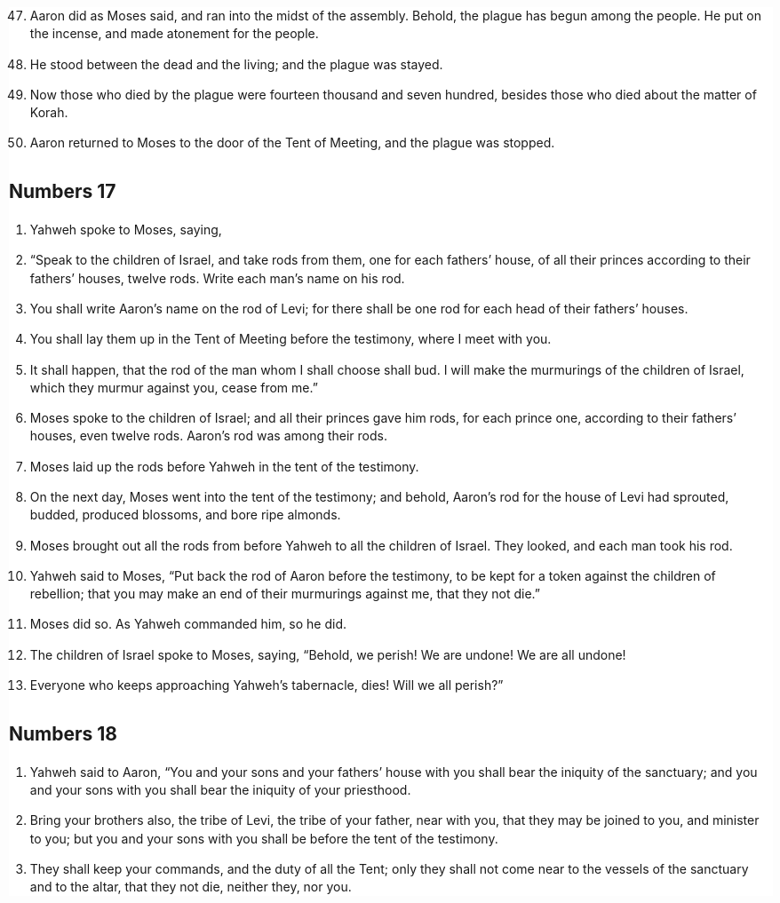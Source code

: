 47.   Aaron did as Moses said, and ran into the midst of the assembly. Behold, the plague has begun among the people. He put on the incense, and made atonement for the people.

48. He stood between the dead and the living; and the plague was stayed.

49. Now those who died by the plague were fourteen thousand and seven hundred, besides those who died about the matter of Korah.

50. Aaron returned to Moses to the door of the Tent of Meeting, and the plague was stopped.   

## Numbers 17

1. Yahweh spoke to Moses, saying,

2. “Speak to the children of Israel, and take rods from them, one for each fathers’ house, of all their princes according to their fathers’ houses, twelve rods. Write each man’s name on his rod.

3. You shall write Aaron’s name on the rod of Levi; for there shall be one rod for each head of their fathers’ houses.

4. You shall lay them up in the Tent of Meeting before the testimony, where I meet with you.

5. It shall happen, that the rod of the man whom I shall choose shall bud. I will make the murmurings of the children of Israel, which they murmur against you, cease from me.”  

6.   Moses spoke to the children of Israel; and all their princes gave him rods, for each prince one, according to their fathers’ houses, even twelve rods. Aaron’s rod was among their rods.

7. Moses laid up the rods before Yahweh in the tent of the testimony.  

8.   On the next day, Moses went into the tent of the testimony; and behold, Aaron’s rod for the house of Levi had sprouted, budded, produced blossoms, and bore ripe almonds.

9. Moses brought out all the rods from before Yahweh to all the children of Israel. They looked, and each man took his rod.  

10.   Yahweh said to Moses, “Put back the rod of Aaron before the testimony, to be kept for a token against the children of rebellion; that you may make an end of their murmurings against me, that they not die.”

11. Moses did so. As Yahweh commanded him, so he did.  

12.   The children of Israel spoke to Moses, saying, “Behold, we perish! We are undone! We are all undone!

13. Everyone who keeps approaching Yahweh’s tabernacle, dies! Will we all perish?”   

## Numbers 18

1. Yahweh said to Aaron, “You and your sons and your fathers’ house with you shall bear the iniquity of the sanctuary; and you and your sons with you shall bear the iniquity of your priesthood.

2. Bring your brothers also, the tribe of Levi, the tribe of your father, near with you, that they may be joined to you, and minister to you; but you and your sons with you shall be before the tent of the testimony.

3. They shall keep your commands, and the duty of all the Tent; only they shall not come near to the vessels of the sanctuary and to the altar, that they not die, neither they, nor you.
